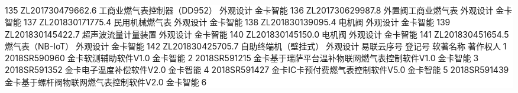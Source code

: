 135
ZL201730479662.6
工商业燃气表控制器（DD952）
外观设计
金卡智能
136
ZL201730629987.8
外置阀工商业燃气表
外观设计
金卡智能
137
ZL201830171775.4
民用机械燃气表
外观设计
金卡智能
138
ZL201830139095.4
电机阀
外观设计
金卡智能
139
ZL201830145422.7
超声波流量计量装置
外观设计
金卡智能
140
ZL201830145150.0
电机阀
外观设计
金卡智能
141
ZL201830451654.5
燃气表（NB-IoT）
外观设计
金卡智能
142
ZL201830425705.7
自助终端机（壁挂式）
外观设计
易联云序号
登记号
软著名称
著作权人
1
2018SR590960
金卡软测辅助软件V1.0
金卡智能
2
2018SR591215
金卡基于瑞萨平台温补物联网燃气表控制软件V1.0
金卡智能
3
2018SR591352
金卡电子温度补偿软件V2.0
金卡智能
4
2018SR591427
金卡IC卡预付费燃气表控制软件V5.0
金卡智能
5
2018SR591439
金卡基于螺杆阀物联网燃气表控制软件V2.0
金卡智能
6
